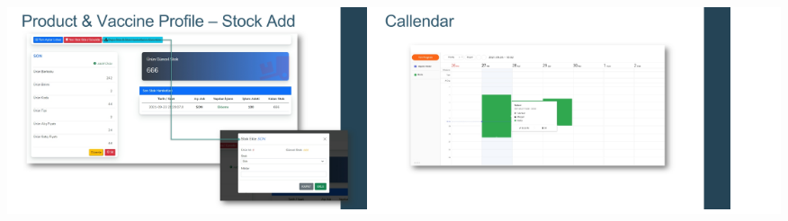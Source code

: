 <img src="https://raw.githubusercontent.com/Rezzansk/Java-Spring-MVC-JPA-Vet-Clinic-Management-System/main/images/VetApp_SpringMVC_Rezzan-page-12.jpg" width="400" style="max-width:100%;"></a>
<a href="https://raw.githubusercontent.com/Rezzansk/Java-Spring-MVC-JPA-Vet-Clinic-Management-System/main/images/VetApp_SpringMVC_Rezzan-page-13.jpg" target="_blank">
<img src="https://raw.githubusercontent.com/Rezzansk/Java-Spring-MVC-JPA-Vet-Clinic-Management-System/main/images/VetApp_SpringMVC_Rezzan-page-13.jpg" width="400" style="max-width:100%;"></a>
<a href="https://raw.githubusercontent.com/Rezzansk/Java-Spring-MVC-JPA-Vet-Clinic-Management-System/main/images/VetApp_SpringMVC_Rezzan-page-14.jpg" target="_blank">
